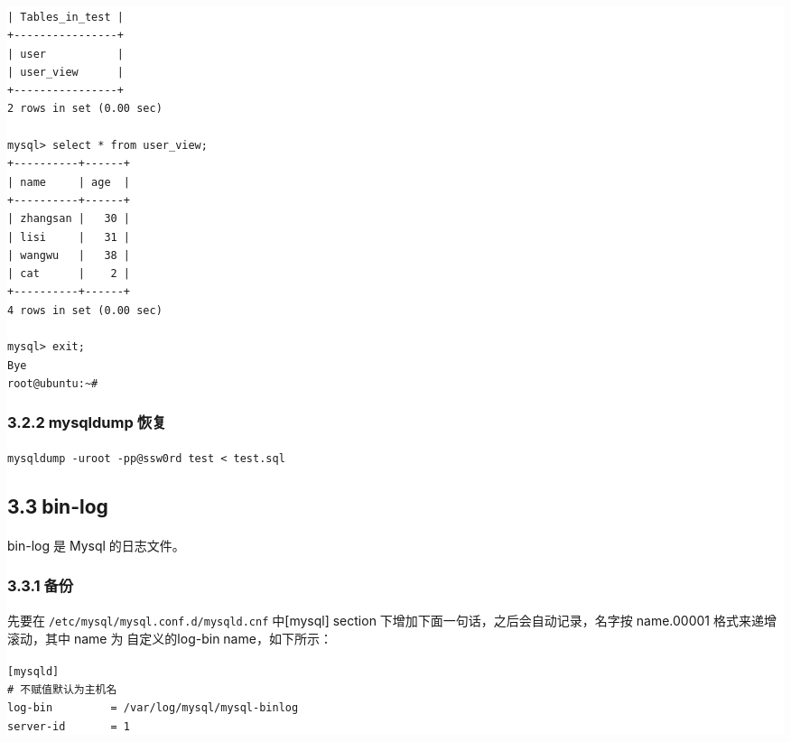 ```shell
| Tables_in_test |
+----------------+
| user           |
| user_view      |
+----------------+
2 rows in set (0.00 sec)

mysql> select * from user_view;
+----------+------+
| name     | age  |
+----------+------+
| zhangsan |   30 |
| lisi     |   31 |
| wangwu   |   38 |
| cat      |    2 |
+----------+------+
4 rows in set (0.00 sec)

mysql> exit;
Bye
root@ubuntu:~# 
```


### 3.2.2 mysqldump 恢复



```shell
mysqldump -uroot -pp@ssw0rd test < test.sql
```





## 3.3 bin-log

bin-log 是 Mysql 的日志文件。



### 3.3.1 备份



先要在 ```/etc/mysql/mysql.conf.d/mysqld.cnf``` 中[mysql] section 下增加下面一句话，之后会自动记录，名字按 name.00001 格式来递增滚动，其中 name 为 自定义的log-bin name，如下所示：



```text
[mysqld]
# 不赋值默认为主机名
log-bin         = /var/log/mysql/mysql-binlog
server-id       = 1
```
